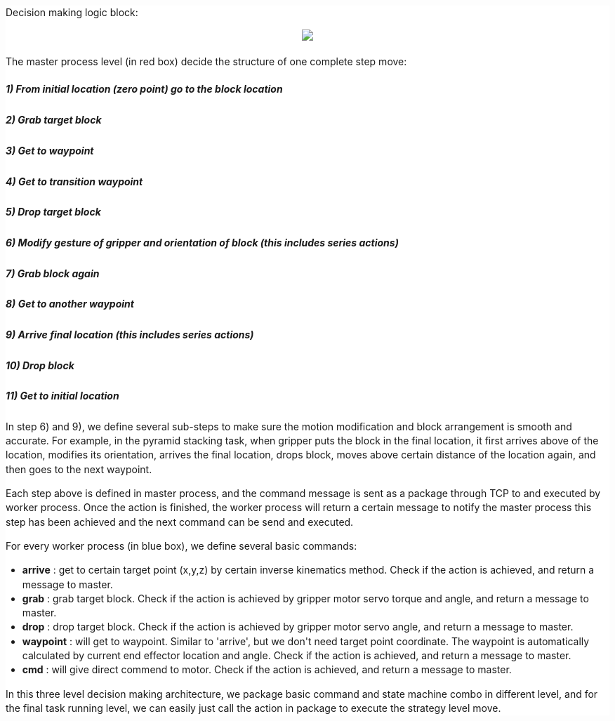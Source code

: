 Decision making logic block:

<p align="center">
  <img src="./misc/decision_making.png"/>
</p>

The master process level (in red box) decide the structure of one complete step move:
##### 1) From initial location (zero point) go to the block location
##### 2) Grab target block
##### 3) Get to waypoint
##### 4) Get to transition waypoint
##### 5) Drop target block
##### 6) Modify gesture of gripper and orientation of block (this includes series actions)
##### 7) Grab block again
##### 8) Get to another waypoint
##### 9) Arrive final location (this includes series actions)
##### 10) Drop block
##### 11) Get to initial location

In step 6) and 9), we define several sub-steps to make sure the motion modification and block arrangement is smooth and accurate. For example, in the pyramid stacking task, when gripper puts the block in the final location, it first arrives above of the location, modifies its orientation, arrives the final location, drops block, moves above certain distance of the location again, and then goes to the next waypoint.

Each step above is defined in master process, and the command message is sent as a package through TCP to and executed by worker process. Once the action is finished, the worker process will return a certain message to notify the master process this step has been achieved and the next command can be send and executed.

For every worker process (in blue box), we define several basic commands:

* **arrive** : get to certain target point (x,y,z) by certain inverse kinematics method. Check if the action is achieved, and return a message to master.
* **grab** : grab target block. Check if the action is achieved by gripper motor servo torque and angle, and return a message to master.
* **drop** : drop target block. Check if the action is achieved by gripper motor servo angle, and return a message to master.
* **waypoint** : will get to waypoint. Similar to 'arrive', but we don't need target point coordinate. The waypoint is automatically calculated by current end effector location and angle. Check if the action is achieved, and return a message to master.
* **cmd** : will give direct commend to motor. Check if the action is achieved, and return a message to master. 

In this three level decision making architecture, we package basic command and state machine combo in different level, and for the final task running level, we can easily just call the action in package to execute the strategy level move. 
